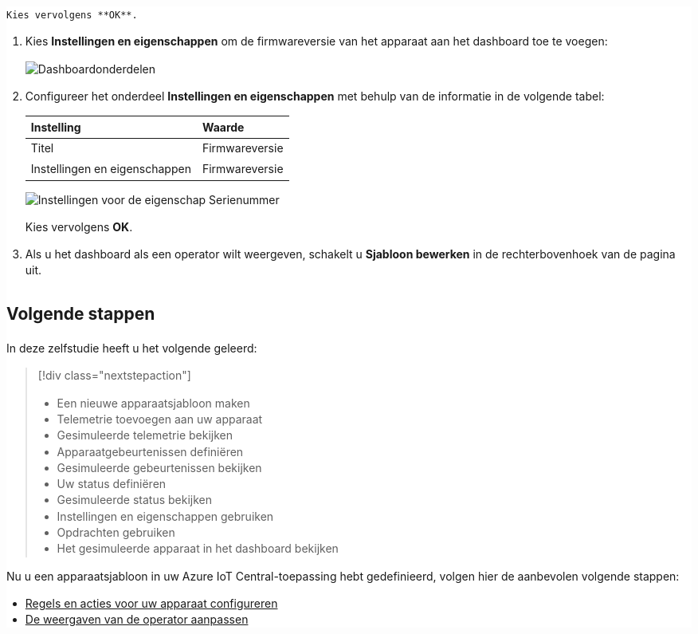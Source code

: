     Kies vervolgens **OK**.

1. Kies **Instellingen en eigenschappen**  om de firmwareversie van het apparaat aan het dashboard toe te voegen:

    ![Dashboardonderdelen](./media/tutorial-define-device-type/dashboardcomponents4.png)

1. Configureer het onderdeel **Instellingen en eigenschappen** met behulp van de informatie in de volgende tabel:

    | Instelling                 | Waarde            |
    | ----------------------- | ---------------- |
    | Titel                   | Firmwareversie |
    | Instellingen en eigenschappen | Firmwareversie |

    ![Instellingen voor de eigenschap Serienummer](./media/tutorial-define-device-type/propertysettings6.png)

    Kies vervolgens **OK**.

1. Als u het dashboard als een operator wilt weergeven, schakelt u **Sjabloon bewerken** in de rechterbovenhoek van de pagina uit.

## <a name="next-steps"></a>Volgende stappen

In deze zelfstudie heeft u het volgende geleerd:


> [!div class="nextstepaction"]
> * Een nieuwe apparaatsjabloon maken
> * Telemetrie toevoegen aan uw apparaat
> * Gesimuleerde telemetrie bekijken
> * Apparaatgebeurtenissen definiëren
> * Gesimuleerde gebeurtenissen bekijken
> * Uw status definiëren
> * Gesimuleerde status bekijken
> * Instellingen en eigenschappen gebruiken
> * Opdrachten gebruiken
> * Het gesimuleerde apparaat in het dashboard bekijken

Nu u een apparaatsjabloon in uw Azure IoT Central-toepassing hebt gedefinieerd, volgen hier de aanbevolen volgende stappen:

* [Regels en acties voor uw apparaat configureren](tutorial-configure-rules.md)
* [De weergaven van de operator aanpassen](tutorial-customize-operator.md)

[lnk-define-template]: /azure/iot-central/howto-set-up-template#properties